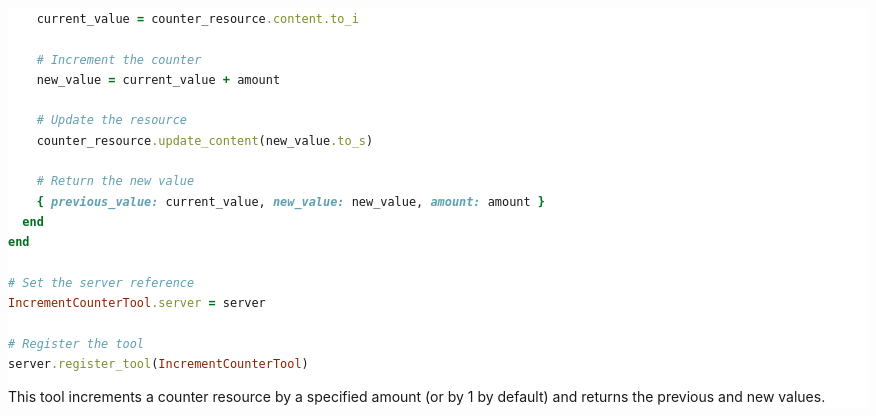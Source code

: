 ```ruby
    current_value = counter_resource.content.to_i

    # Increment the counter
    new_value = current_value + amount

    # Update the resource
    counter_resource.update_content(new_value.to_s)

    # Return the new value
    { previous_value: current_value, new_value: new_value, amount: amount }
  end
end

# Set the server reference
IncrementCounterTool.server = server

# Register the tool
server.register_tool(IncrementCounterTool)
```

This tool increments a counter resource by a specified amount (or by 1 by default) and returns the previous and new values.
